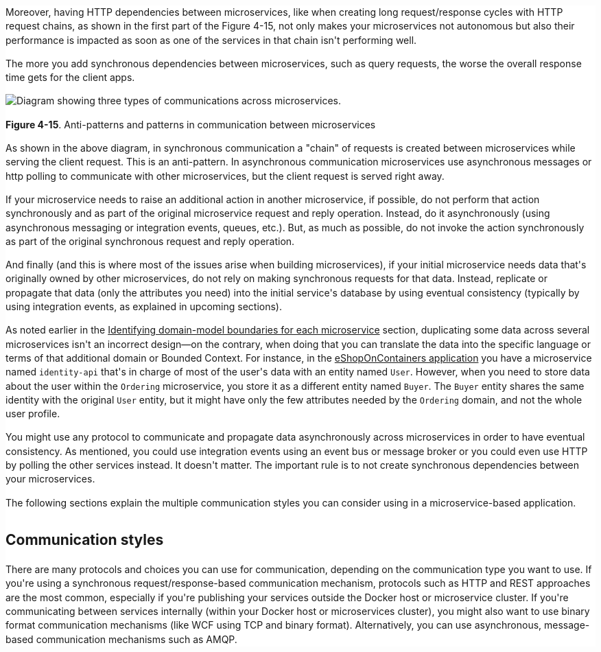 Moreover, having HTTP dependencies between microservices, like when creating long request/response cycles with HTTP request chains, as shown in the first part of the Figure 4-15, not only makes your microservices not autonomous but also their performance is impacted as soon as one of the services in that chain isn't performing well.

The more you add synchronous dependencies between microservices, such as query requests, the worse the overall response time gets for the client apps.

![Diagram showing three types of communications across microservices.](./media/communication-in-microservice-architecture/sync-vs-async-patterns-across-microservices.png)

**Figure 4-15**. Anti-patterns and patterns in communication between microservices

As shown in the above diagram, in synchronous communication a "chain" of requests is created between microservices while serving the client request. This is an anti-pattern. In asynchronous communication microservices use asynchronous messages or http polling to communicate with other microservices, but the client request is served right away.

If your microservice needs to raise an additional action in another microservice, if possible, do not perform that action synchronously and as part of the original microservice request and reply operation. Instead, do it asynchronously (using asynchronous messaging or integration events, queues, etc.). But, as much as possible, do not invoke the action synchronously as part of the original synchronous request and reply operation.

And finally (and this is where most of the issues arise when building microservices), if your initial microservice needs data that's originally owned by other microservices, do not rely on making synchronous requests for that data. Instead, replicate or propagate that data (only the attributes you need) into the initial service's database by using eventual consistency (typically by using integration events, as explained in upcoming sections).

As noted earlier in the [Identifying domain-model boundaries for each microservice](identify-microservice-domain-model-boundaries.md) section, duplicating some data across several microservices isn't an incorrect design—on the contrary, when doing that you can translate the data into the specific language or terms of that additional domain or Bounded Context. For instance, in the [eShopOnContainers application](https://github.com/dotnet-architecture/eShopOnContainers) you have a microservice named `identity-api` that's in charge of most of the user's data with an entity named `User`. However, when you need to store data about the user within the `Ordering` microservice, you store it as a different entity named `Buyer`. The `Buyer` entity shares the same identity with the original `User` entity, but it might have only the few attributes needed by the `Ordering` domain, and not the whole user profile.

You might use any protocol to communicate and propagate data asynchronously across microservices in order to have eventual consistency. As mentioned, you could use integration events using an event bus or message broker or you could even use HTTP by polling the other services instead. It doesn't matter. The important rule is to not create synchronous dependencies between your microservices.

The following sections explain the multiple communication styles you can consider using in a microservice-based application.

## Communication styles

There are many protocols and choices you can use for communication, depending on the communication type you want to use. If you're using a synchronous request/response-based communication mechanism, protocols such as HTTP and REST approaches are the most common, especially if you're publishing your services outside the Docker host or microservice cluster. If you're communicating between services internally (within your Docker host or microservices cluster), you might also want to use binary format communication mechanisms (like WCF using TCP and binary format). Alternatively, you can use asynchronous, message-based communication mechanisms such as AMQP.
